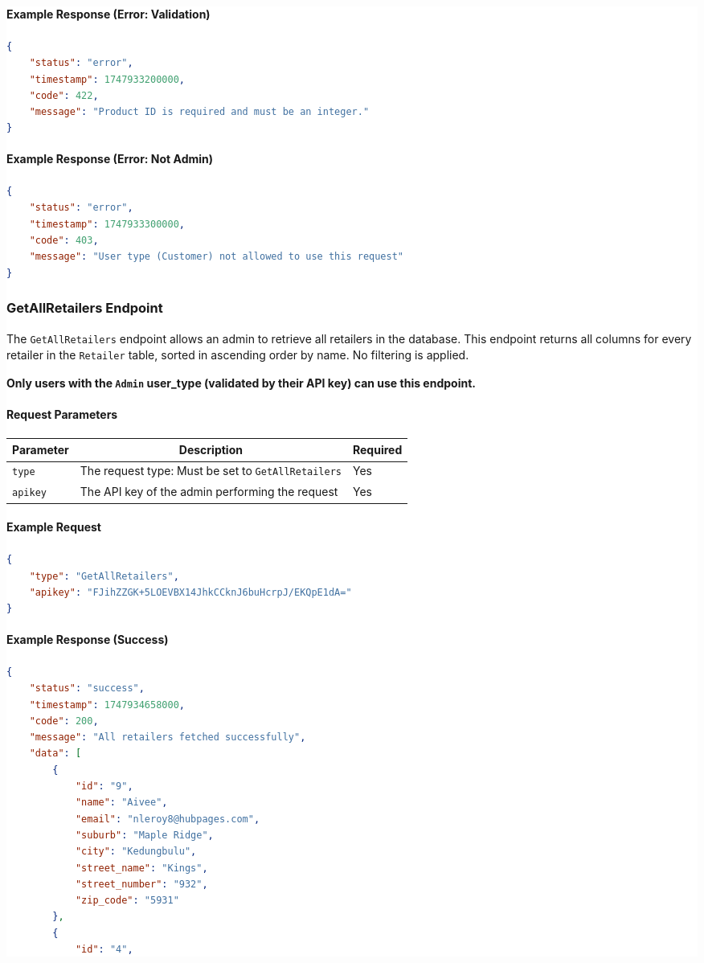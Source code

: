 #### Example Response (Error: Validation)

```json
{
    "status": "error",
    "timestamp": 1747933200000,
    "code": 422,
    "message": "Product ID is required and must be an integer."
}
```

#### Example Response (Error: Not Admin)

```json
{
    "status": "error",
    "timestamp": 1747933300000,
    "code": 403,
    "message": "User type (Customer) not allowed to use this request"
}
```

### GetAllRetailers Endpoint

The `GetAllRetailers` endpoint allows an admin to retrieve all retailers in the database. This endpoint returns all columns for every retailer in the `Retailer` table, sorted in ascending order by name. No filtering is applied.

**Only users with the `Admin` user_type (validated by their API key) can use this endpoint.**

#### Request Parameters

| Parameter   | Description                                      | Required |
|-------------|--------------------------------------------------|----------|
| `type`      | The request type: Must be set to `GetAllRetailers`| Yes      |
| `apikey`    | The API key of the admin performing the request  | Yes      |

#### Example Request
```json
{
    "type": "GetAllRetailers",
    "apikey": "FJihZZGK+5LOEVBX14JhkCCknJ6buHcrpJ/EKQpE1dA="
}
```

#### Example Response (Success)

```json
{
    "status": "success",
    "timestamp": 1747934658000,
    "code": 200,
    "message": "All retailers fetched successfully",
    "data": [
        {
            "id": "9",
            "name": "Aivee",
            "email": "nleroy8@hubpages.com",
            "suburb": "Maple Ridge",
            "city": "Kedungbulu",
            "street_name": "Kings",
            "street_number": "932",
            "zip_code": "5931"
        },
        {
            "id": "4",
```